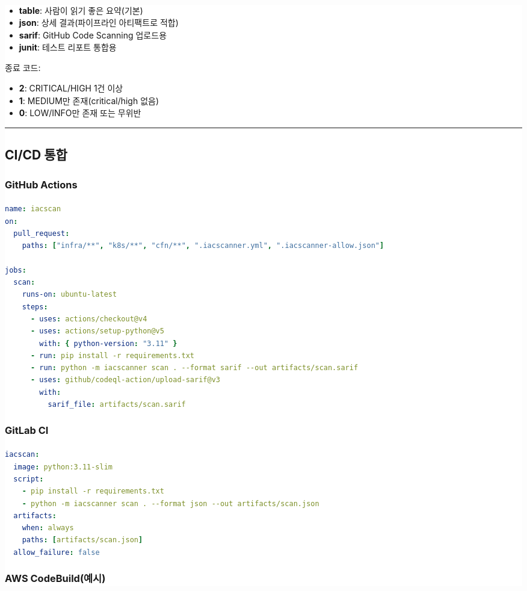 * **table**: 사람이 읽기 좋은 요약(기본)
* **json**: 상세 결과(파이프라인 아티팩트로 적합)
* **sarif**: GitHub Code Scanning 업로드용
* **junit**: 테스트 리포트 통합용

종료 코드:

* **2**: CRITICAL/HIGH 1건 이상
* **1**: MEDIUM만 존재(critical/high 없음)
* **0**: LOW/INFO만 존재 또는 무위반

---

## CI/CD 통합

### GitHub Actions

```yaml
name: iacscan
on:
  pull_request:
    paths: ["infra/**", "k8s/**", "cfn/**", ".iacscanner.yml", ".iacscanner-allow.json"]

jobs:
  scan:
    runs-on: ubuntu-latest
    steps:
      - uses: actions/checkout@v4
      - uses: actions/setup-python@v5
        with: { python-version: "3.11" }
      - run: pip install -r requirements.txt
      - run: python -m iacscanner scan . --format sarif --out artifacts/scan.sarif
      - uses: github/codeql-action/upload-sarif@v3
        with:
          sarif_file: artifacts/scan.sarif
```

### GitLab CI

```yaml
iacscan:
  image: python:3.11-slim
  script:
    - pip install -r requirements.txt
    - python -m iacscanner scan . --format json --out artifacts/scan.json
  artifacts:
    when: always
    paths: [artifacts/scan.json]
  allow_failure: false
```

### AWS CodeBuild(예시)
